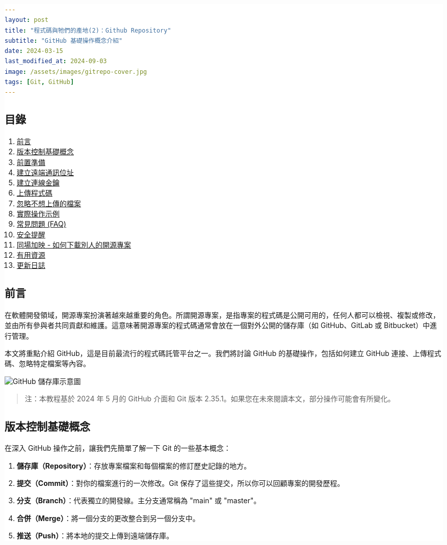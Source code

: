 ```yaml
---
layout: post
title: "程式碼與牠們的產地(2)：Github Repository"
subtitle: "GitHub 基礎操作概念介紹"
date: 2024-03-15
last_modified_at: 2024-09-03
image: /assets/images/gitrepo-cover.jpg
tags: [Git, GitHub]
---
```




## 目錄
1. [前言](#前言)
2. [版本控制基礎概念](#版本控制基礎概念)
3. [前置準備](#前置準備)
4. [建立遠端通訊位址](#建立遠端通訊位址)
5. [建立連線金鑰](#建立連線金鑰)
6. [上傳程式碼](#上傳程式碼)
7. [忽略不想上傳的檔案](#忽略不想上傳的檔案)
8. [實際操作示例](#實際操作示例)
9. [常見問題 (FAQ)](#常見問題-faq)
10. [安全提醒](#安全提醒)
11. [同場加映 - 如何下載別人的開源專案](#同場加映---如何下載別人的開源專案)
12. [有用資源](#有用資源)
13. [更新日誌](#更新日誌)

## 前言

在軟體開發領域，開源專案扮演著越來越重要的角色。所謂開源專案，是指專案的程式碼是公開可用的，任何人都可以檢視、複製或修改，並由所有參與者共同貢獻和維護。這意味著開源專案的程式碼通常會放在一個對外公開的儲存庫（如 GitHub、GitLab 或 Bitbucket）中進行管理。

本文將重點介紹 GitHub，這是目前最流行的程式碼託管平台之一。我們將討論 GitHub 的基礎操作，包括如何建立 GitHub 連接、上傳程式碼、忽略特定檔案等內容。



![GitHub 儲存庫示意圖](https://media.licdn.com/dms/image/v2/D4D12AQHP7n358_jaTg/article-cover_image-shrink_720_1280/article-cover_image-shrink_720_1280/0/1704361479670?e=2147483647&v=beta&t=yehRTL-qZoQ551wxE19s9z6VeId-RDTMZGLB7l1N2rs)

> 注：本教程基於 2024 年 5 月的 GitHub 介面和 Git 版本 2.35.1。如果您在未來閱讀本文，部分操作可能會有所變化。

## 版本控制基礎概念

在深入 GitHub 操作之前，讓我們先簡單了解一下 Git 的一些基本概念：

1. **儲存庫（Repository）**：存放專案檔案和每個檔案的修訂歷史記錄的地方。

2. **提交（Commit）**：對你的檔案進行的一次修改。Git 保存了這些提交，所以你可以回顧專案的開發歷程。

3. **分支（Branch）**：代表獨立的開發線。主分支通常稱為 "main" 或 "master"。

4. **合併（Merge）**：將一個分支的更改整合到另一個分支中。

5. **推送（Push）**：將本地的提交上傳到遠端儲存庫。
